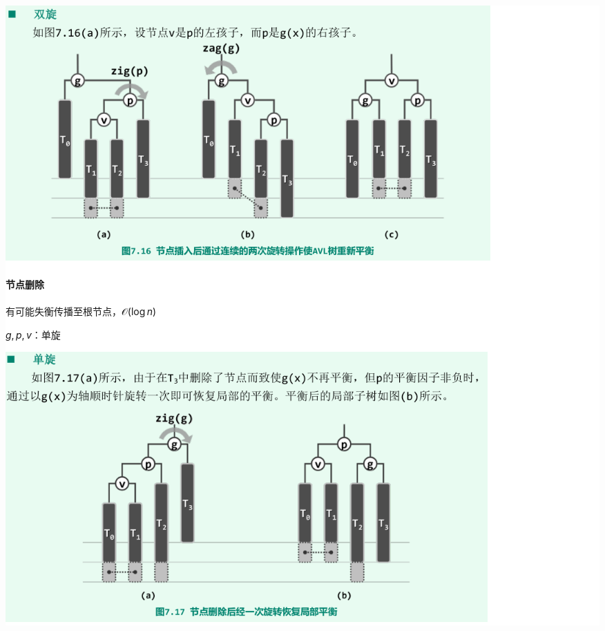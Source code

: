<img src="image\dsa32.png" alt="image-20221017151542231" style="zoom:80%;" />

#### 节点删除

有可能失衡传播至根节点，$\mathcal{O}(\log n)$

$g,\,p,\,v$：单旋

<img src="image\dsa33.png" alt="image-20221017152008463" style="zoom:80%;" />
